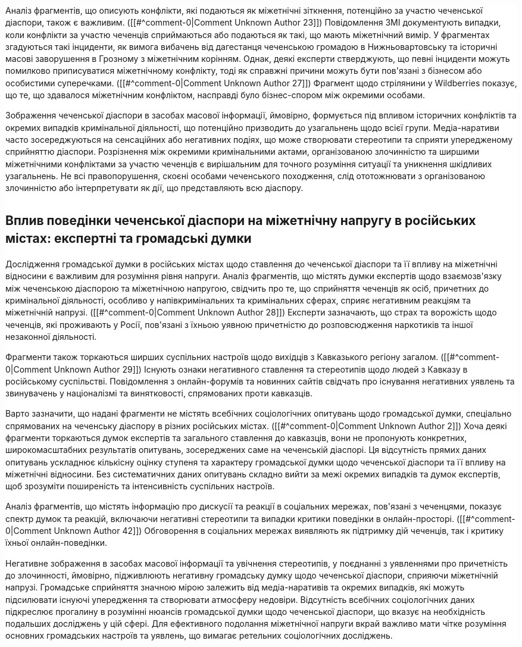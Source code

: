 Аналіз фрагментів, що описують конфлікти, які подаються як міжетнічні зіткнення, потенційно за участю чеченської діаспори, також є важливим. ([[#^comment-0|Comment Unknown Author 23]]) Повідомлення ЗМІ документують випадки, коли конфлікти за участю чеченців сприймаються або подаються як такі, що мають міжетнічний вимір. У фрагментах згадуються такі інциденти, як вимога вибачень від дагестанця чеченською громадою в Нижньовартовську та історичні масові заворушення в Грозному з міжетнічним корінням. Однак, деякі експерти стверджують, що певні інциденти можуть помилково приписуватися міжетнічному конфлікту, тоді як справжні причини можуть бути пов'язані з бізнесом або особистими суперечками. ([[#^comment-0|Comment Unknown Author 27]]) Фрагмент щодо стрілянини у Wildberries показує, що те, що здавалося міжетнічним конфліктом, насправді було бізнес-спором між окремими особами.

Зображення чеченської діаспори в засобах масової інформації, ймовірно, формується під впливом історичних конфліктів та окремих випадків кримінальної діяльності, що потенційно призводить до узагальнень щодо всієї групи. Медіа-наративи часто зосереджуються на сенсаційних або негативних подіях, що може створювати стереотипи та сприяти упередженому сприйняттю діаспори. Розрізнення між окремими кримінальними актами, організованою злочинністю та ширшими міжетнічними конфліктами за участю чеченців є вирішальним для точного розуміння ситуації та уникнення шкідливих узагальнень. Не всі правопорушення, скоєні особами чеченського походження, слід ототожнювати з організованою злочинністю або інтерпретувати як дії, що представляють всю діаспору.

## **Вплив поведінки чеченської діаспори на міжетнічну напругу в російських містах: експертні та громадські думки**

Дослідження громадської думки в російських містах щодо ставлення до чеченської діаспори та її впливу на міжетнічні відносини є важливим для розуміння рівня напруги. Аналіз фрагментів, що містять думки експертів щодо взаємозв'язку між чеченською діаспорою та міжетнічною напругою, свідчить про те, що сприйняття чеченців як осіб, причетних до кримінальної діяльності, особливо у напівкримінальних та кримінальних сферах, сприяє негативним реакціям та міжетнічній напрузі. ([[#^comment-0|Comment Unknown Author 28]]) Експерти зазначають, що страх та ворожість щодо чеченців, які проживають у Росії, пов'язані з їхньою уявною причетністю до розповсюдження наркотиків та іншої незаконної діяльності.

Фрагменти також торкаються ширших суспільних настроїв щодо вихідців з Кавказького регіону загалом. ([[#^comment-0|Comment Unknown Author 29]]) Існують ознаки негативного ставлення та стереотипів щодо людей з Кавказу в російському суспільстві. Повідомлення з онлайн-форумів та новинних сайтів свідчать про існування негативних уявлень та звинувачень у націоналізмі та винятковості, спрямованих проти кавказців.

Варто зазначити, що надані фрагменти не містять всебічних соціологічних опитувань щодо громадської думки, спеціально спрямованих на чеченську діаспору в різних російських містах. ([[#^comment-0|Comment Unknown Author 2]]) Хоча деякі фрагменти торкаються думок експертів та загального ставлення до кавказців, вони не пропонують конкретних, широкомасштабних результатів опитувань, зосереджених саме на чеченській діаспорі. Ця відсутність прямих даних опитувань ускладнює кількісну оцінку ступеня та характеру громадської думки щодо чеченської діаспори та її впливу на міжетнічні відносини. Без систематичних даних опитувань складно вийти за межі окремих випадків та думок експертів, щоб зрозуміти поширеність та інтенсивність суспільних настроїв.

Аналіз фрагментів, що містять інформацію про дискусії та реакції в соціальних мережах, пов'язані з чеченцями, показує спектр думок та реакцій, включаючи негативні стереотипи та випадки критики поведінки в онлайн-просторі. ([[#^comment-0|Comment Unknown Author 42]]) Обговорення в соціальних мережах виявляють як підтримку дій чеченців, так і критику їхньої онлайн-поведінки.

Негативне зображення в засобах масової інформації та увічнення стереотипів, у поєднанні з уявленнями про причетність до злочинності, ймовірно, підживлюють негативну громадську думку щодо чеченської діаспори, сприяючи міжетнічній напрузі. Громадське сприйняття значною мірою залежить від медіа-наративів та окремих випадків, які можуть підсилювати існуючі упередження та створювати атмосферу недовіри. Відсутність всебічних соціологічних даних підкреслює прогалину в розумінні нюансів громадської думки щодо чеченської діаспори, що вказує на необхідність подальших досліджень у цій сфері. Для ефективного подолання міжетнічної напруги вкрай важливо мати чітке розуміння основних громадських настроїв та уявлень, що вимагає ретельних соціологічних досліджень.
